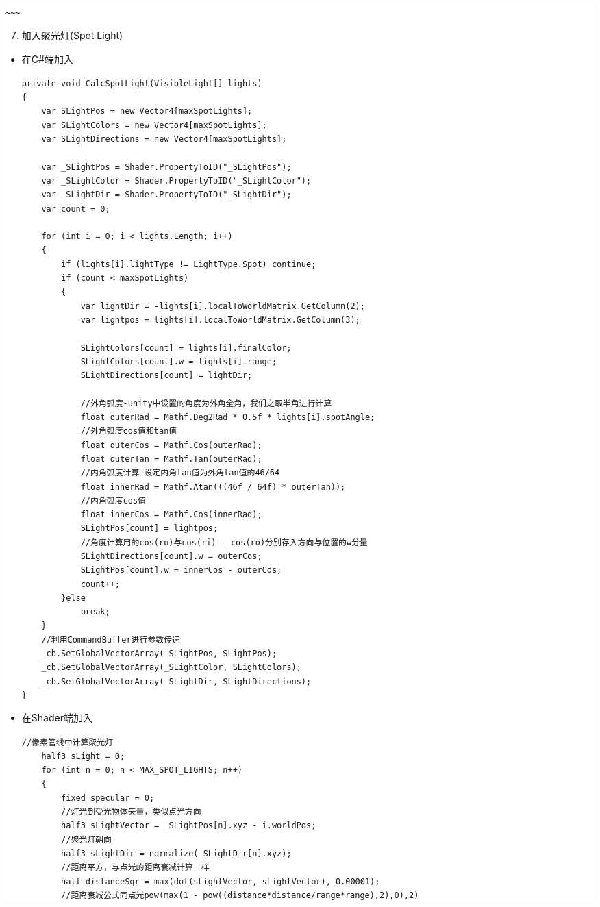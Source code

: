     ~~~
7. 加入聚光灯(Spot Light)
  - 在C#端加入
    ~~~
    private void CalcSpotLight(VisibleLight[] lights)
    {
        var SLightPos = new Vector4[maxSpotLights];
        var SLightColors = new Vector4[maxSpotLights];
        var SLightDirections = new Vector4[maxSpotLights];

        var _SLightPos = Shader.PropertyToID("_SLightPos");
        var _SLightColor = Shader.PropertyToID("_SLightColor");
        var _SLightDir = Shader.PropertyToID("_SLightDir");
        var count = 0;

        for (int i = 0; i < lights.Length; i++)
        {
            if (lights[i].lightType != LightType.Spot) continue;
            if (count < maxSpotLights)
            {
                var lightDir = -lights[i].localToWorldMatrix.GetColumn(2);
                var lightpos = lights[i].localToWorldMatrix.GetColumn(3);

                SLightColors[count] = lights[i].finalColor;
                SLightColors[count].w = lights[i].range;
                SLightDirections[count] = lightDir;

                //外角弧度-unity中设置的角度为外角全角，我们之取半角进行计算
                float outerRad = Mathf.Deg2Rad * 0.5f * lights[i].spotAngle;
                //外角弧度cos值和tan值
                float outerCos = Mathf.Cos(outerRad);
                float outerTan = Mathf.Tan(outerRad);
                //内角弧度计算-设定内角tan值为外角tan值的46/64
                float innerRad = Mathf.Atan(((46f / 64f) * outerTan));
                //内角弧度cos值
                float innerCos = Mathf.Cos(innerRad);
                SLightPos[count] = lightpos;
                //角度计算用的cos(ro)与cos(ri) - cos(ro)分别存入方向与位置的w分量
                SLightDirections[count].w = outerCos;
                SLightPos[count].w = innerCos - outerCos;
                count++;
            }else
                break;
        }
        //利用CommandBuffer进行参数传递
        _cb.SetGlobalVectorArray(_SLightPos, SLightPos);
        _cb.SetGlobalVectorArray(_SLightColor, SLightColors);
        _cb.SetGlobalVectorArray(_SLightDir, SLightDirections);
    }
    ~~~
  - 在Shader端加入
    ~~~
    //像素管线中计算聚光灯
		half3 sLight = 0;
		for (int n = 0; n < MAX_SPOT_LIGHTS; n++)
		{
		    fixed specular = 0;
		    //灯光到受光物体矢量，类似点光方向
		    half3 sLightVector = _SLightPos[n].xyz - i.worldPos;
		    //聚光灯朝向
		    half3 sLightDir = normalize(_SLightDir[n].xyz);
		    //距离平方，与点光的距离衰减计算一样
		    half distanceSqr = max(dot(sLightVector, sLightVector), 0.00001);
		    //距离衰减公式同点光pow(max(1 - pow((distance*distance/range*range),2),0),2)